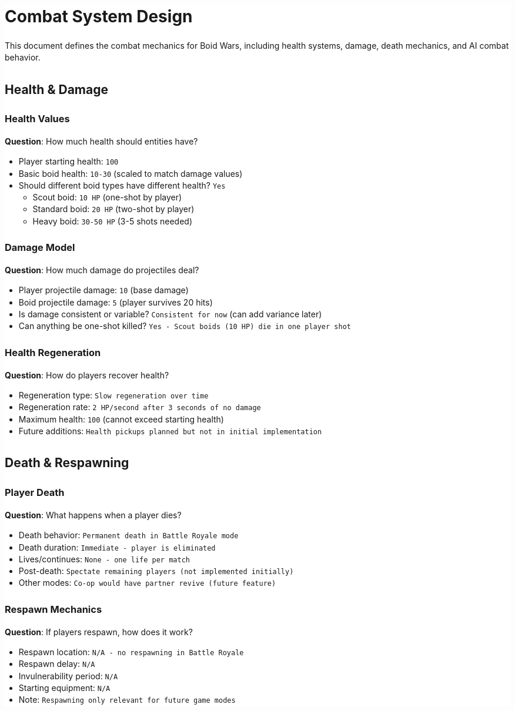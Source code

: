 # Combat System Design

This document defines the combat mechanics for Boid Wars, including health systems, damage, death mechanics, and AI combat behavior.

## Health & Damage

### Health Values
**Question**: How much health should entities have?
- Player starting health: `100`
- Basic boid health: `10-30` (scaled to match damage values)
- Should different boid types have different health? `Yes`
  - Scout boid: `10 HP` (one-shot by player)
  - Standard boid: `20 HP` (two-shot by player)
  - Heavy boid: `30-50 HP` (3-5 shots needed)

### Damage Model
**Question**: How much damage do projectiles deal?
- Player projectile damage: `10` (base damage)
- Boid projectile damage: `5` (player survives 20 hits)
- Is damage consistent or variable? `Consistent for now` (can add variance later)
- Can anything be one-shot killed? `Yes - Scout boids (10 HP) die in one player shot`

### Health Regeneration
**Question**: How do players recover health?
- Regeneration type: `Slow regeneration over time`
- Regeneration rate: `2 HP/second after 3 seconds of no damage`
- Maximum health: `100` (cannot exceed starting health)
- Future additions: `Health pickups planned but not in initial implementation`

## Death & Respawning

### Player Death
**Question**: What happens when a player dies?
- Death behavior: `Permanent death in Battle Royale mode`
- Death duration: `Immediate - player is eliminated`
- Lives/continues: `None - one life per match`
- Post-death: `Spectate remaining players (not implemented initially)`
- Other modes: `Co-op would have partner revive (future feature)`

### Respawn Mechanics
**Question**: If players respawn, how does it work?
- Respawn location: `N/A - no respawning in Battle Royale`
- Respawn delay: `N/A`
- Invulnerability period: `N/A`
- Starting equipment: `N/A`
- Note: `Respawning only relevant for future game modes`
